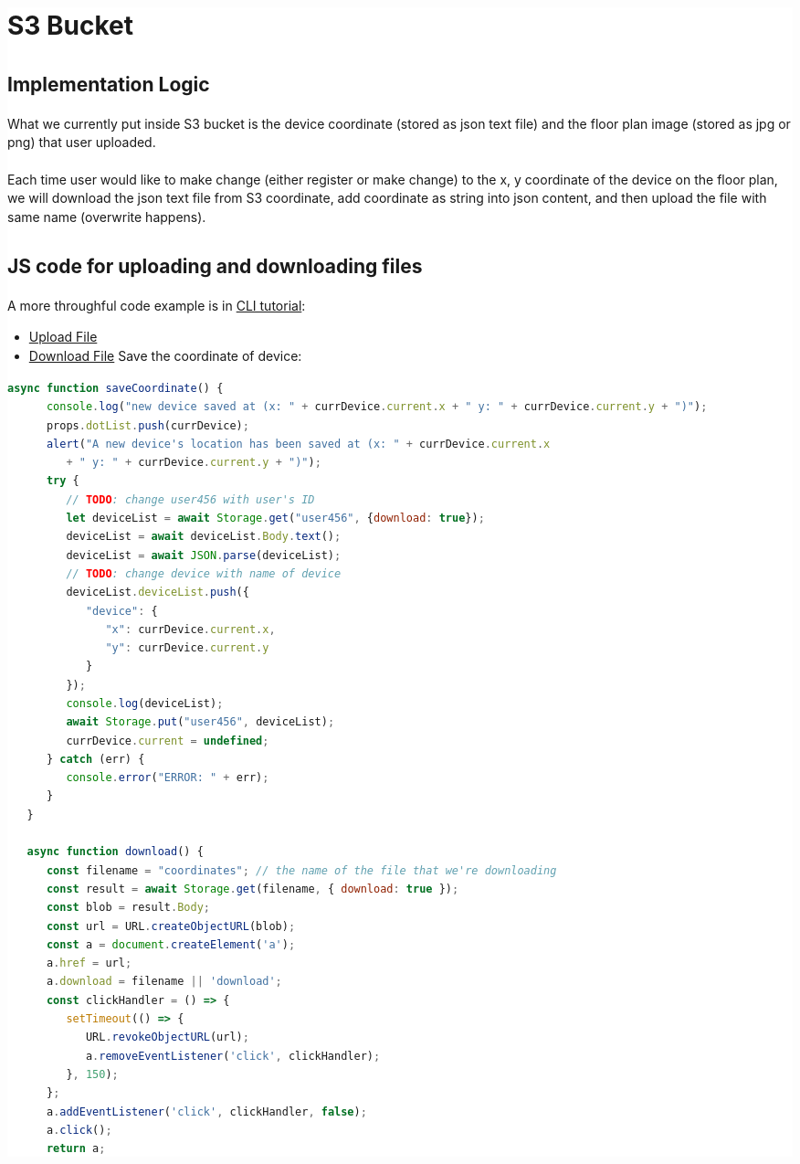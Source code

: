 # S3 Bucket

## Implementation Logic
What we currently put inside S3 bucket is the device coordinate (stored as json text file) and the floor plan image (stored as jpg or png) that user uploaded.
<br/>
<br/>
Each time user would like to make change (either register or make change) to the x, y coordinate of the device on the floor plan, we will download the json text file from S3 coordinate, add coordinate as string into json content, and then upload the file with same name (overwrite happens).

## JS code for uploading and downloading files
A more throughful code example is in [CLI tutorial](https://docs.amplify.aws/lib/storage/getting-started/q/platform/js):
- [Upload File](https://docs.amplify.aws/lib/storage/upload/q/platform/js)
- [Download File](https://docs.amplify.aws/lib/storage/download/q/platform/js)
Save the coordinate of device:
```JavaScript
async function saveCoordinate() {
      console.log("new device saved at (x: " + currDevice.current.x + " y: " + currDevice.current.y + ")");
      props.dotList.push(currDevice);
      alert("A new device's location has been saved at (x: " + currDevice.current.x
         + " y: " + currDevice.current.y + ")");
      try {
         // TODO: change user456 with user's ID
         let deviceList = await Storage.get("user456", {download: true});
         deviceList = await deviceList.Body.text();
         deviceList = await JSON.parse(deviceList);
         // TODO: change device with name of device
         deviceList.deviceList.push({
            "device": {
               "x": currDevice.current.x,
               "y": currDevice.current.y
            }
         });
         console.log(deviceList);
         await Storage.put("user456", deviceList);
         currDevice.current = undefined;
      } catch (err) {
         console.error("ERROR: " + err);
      }
   }

   async function download() {
      const filename = "coordinates"; // the name of the file that we're downloading
      const result = await Storage.get(filename, { download: true });
      const blob = result.Body;
      const url = URL.createObjectURL(blob);
      const a = document.createElement('a');
      a.href = url;
      a.download = filename || 'download';
      const clickHandler = () => {
         setTimeout(() => {
            URL.revokeObjectURL(url);
            a.removeEventListener('click', clickHandler);
         }, 150);
      };
      a.addEventListener('click', clickHandler, false);
      a.click();
      return a;
```